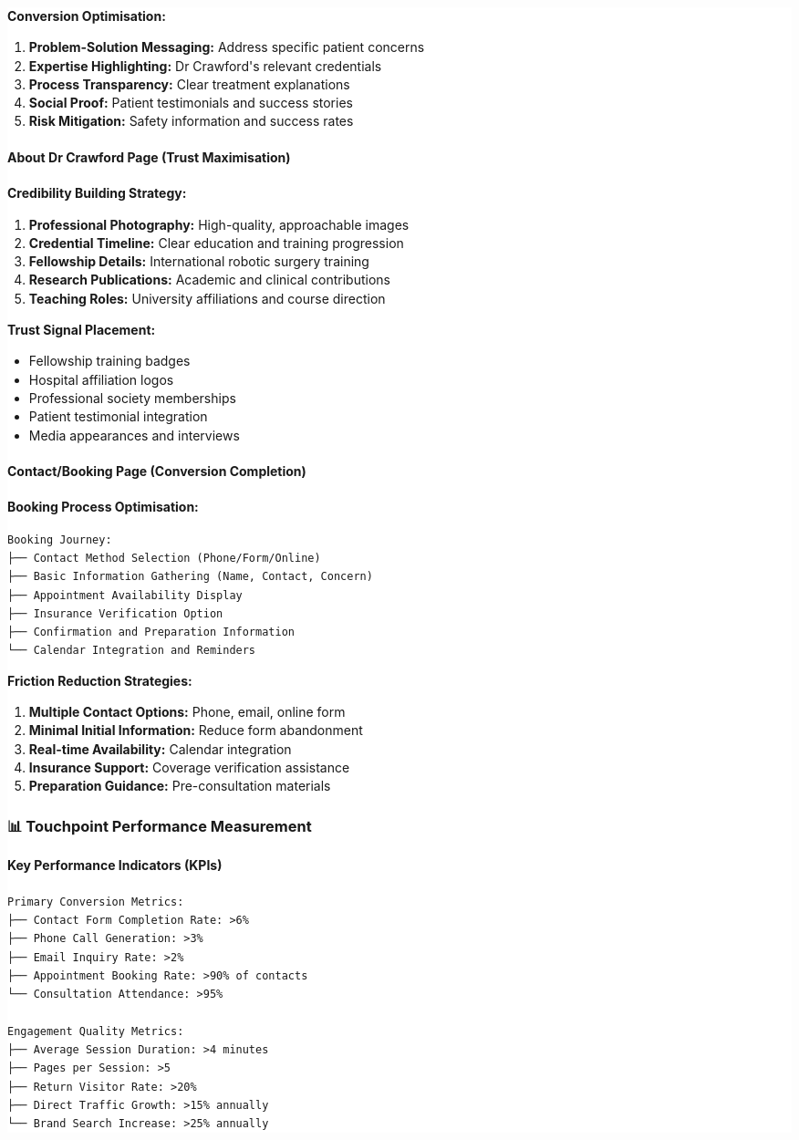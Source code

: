 **Conversion Optimisation:**
1. **Problem-Solution Messaging:** Address specific patient concerns
2. **Expertise Highlighting:** Dr Crawford's relevant credentials
3. **Process Transparency:** Clear treatment explanations
4. **Social Proof:** Patient testimonials and success stories
5. **Risk Mitigation:** Safety information and success rates

#### **About Dr Crawford Page (Trust Maximisation)**
**Credibility Building Strategy:**
1. **Professional Photography:** High-quality, approachable images
2. **Credential Timeline:** Clear education and training progression
3. **Fellowship Details:** International robotic surgery training
4. **Research Publications:** Academic and clinical contributions
5. **Teaching Roles:** University affiliations and course direction

**Trust Signal Placement:**
- Fellowship training badges
- Hospital affiliation logos
- Professional society memberships
- Patient testimonial integration
- Media appearances and interviews

#### **Contact/Booking Page (Conversion Completion)**
**Booking Process Optimisation:**
```
Booking Journey:
├── Contact Method Selection (Phone/Form/Online)
├── Basic Information Gathering (Name, Contact, Concern)
├── Appointment Availability Display
├── Insurance Verification Option
├── Confirmation and Preparation Information
└── Calendar Integration and Reminders
```

**Friction Reduction Strategies:**
1. **Multiple Contact Options:** Phone, email, online form
2. **Minimal Initial Information:** Reduce form abandonment
3. **Real-time Availability:** Calendar integration
4. **Insurance Support:** Coverage verification assistance
5. **Preparation Guidance:** Pre-consultation materials

### 📊 Touchpoint Performance Measurement

#### **Key Performance Indicators (KPIs)**
```
Primary Conversion Metrics:
├── Contact Form Completion Rate: >6%
├── Phone Call Generation: >3%
├── Email Inquiry Rate: >2%
├── Appointment Booking Rate: >90% of contacts
└── Consultation Attendance: >95%

Engagement Quality Metrics:
├── Average Session Duration: >4 minutes
├── Pages per Session: >5
├── Return Visitor Rate: >20%
├── Direct Traffic Growth: >15% annually
└── Brand Search Increase: >25% annually
```
